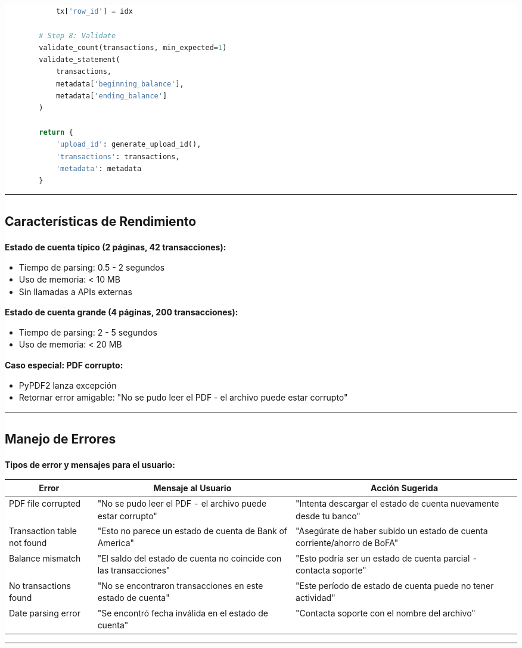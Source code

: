 ```python
            tx['row_id'] = idx

        # Step 8: Validate
        validate_count(transactions, min_expected=1)
        validate_statement(
            transactions,
            metadata['beginning_balance'],
            metadata['ending_balance']
        )

        return {
            'upload_id': generate_upload_id(),
            'transactions': transactions,
            'metadata': metadata
        }
```

---

## Características de Rendimiento

**Estado de cuenta típico (2 páginas, 42 transacciones):**
- Tiempo de parsing: 0.5 - 2 segundos
- Uso de memoria: < 10 MB
- Sin llamadas a APIs externas

**Estado de cuenta grande (4 páginas, 200 transacciones):**
- Tiempo de parsing: 2 - 5 segundos
- Uso de memoria: < 20 MB

**Caso especial: PDF corrupto:**
- PyPDF2 lanza excepción
- Retornar error amigable: "No se pudo leer el PDF - el archivo puede estar corrupto"

---

## Manejo de Errores

**Tipos de error y mensajes para el usuario:**

| Error | Mensaje al Usuario | Acción Sugerida |
|-------|-------------------|-----------------|
| PDF file corrupted | "No se pudo leer el PDF - el archivo puede estar corrupto" | "Intenta descargar el estado de cuenta nuevamente desde tu banco" |
| Transaction table not found | "Esto no parece un estado de cuenta de Bank of America" | "Asegúrate de haber subido un estado de cuenta corriente/ahorro de BoFA" |
| Balance mismatch | "El saldo del estado de cuenta no coincide con las transacciones" | "Esto podría ser un estado de cuenta parcial - contacta soporte" |
| No transactions found | "No se encontraron transacciones en este estado de cuenta" | "Este período de estado de cuenta puede no tener actividad" |
| Date parsing error | "Se encontró fecha inválida en el estado de cuenta" | "Contacta soporte con el nombre del archivo" |

---
